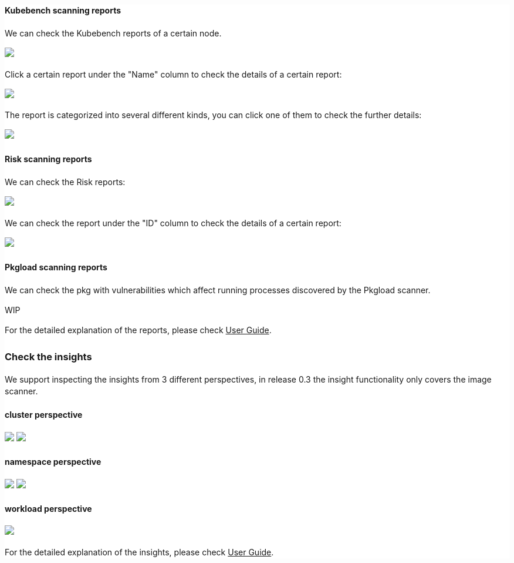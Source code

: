 #### Kubebench scanning reports
We can check the Kubebench reports of a certain node.

<img src="pictures/report-kubebench-scanner.png">

Click a certain report under the "Name" column to check the details of a certain report:

<img src="pictures/report-kubebench-detail.png">

The report is categorized into several different kinds, you can click one of them to check the further details:

<img src="pictures/report-kubebench-detail-more.png">

#### Risk scanning reports

We can check the Risk reports:

<img src="pictures/report-risk-scanner.png">

We can check the report under the "ID" column to check the details of a certain report:

<img src="pictures/report-risk-detail.png">

#### Pkgload scanning reports

We can check the pkg with vulnerabilities which affect running processes discovered by the Pkgload scanner.

WIP 

For the detailed explanation of the reports, please check [User Guide](USER-GUIDE.md).

### Check the insights

We support inspecting the insights from 3 different perspectives, in release 0.3 the insight functionality only covers the image scanner.

#### cluster perspective

<img src="pictures/insight-cluster-summary.png">

<img src="pictures/insight-cluster-violations.png">

#### namespace perspective

<img src="pictures/insight-namespace-summary.png">

<img src="pictures/insight-namespace-violations.png">

#### workload perspective

<img src="pictures/insight-workloads.png">

For the detailed explanation of the insights, please check [User Guide](USER-GUIDE.md).
